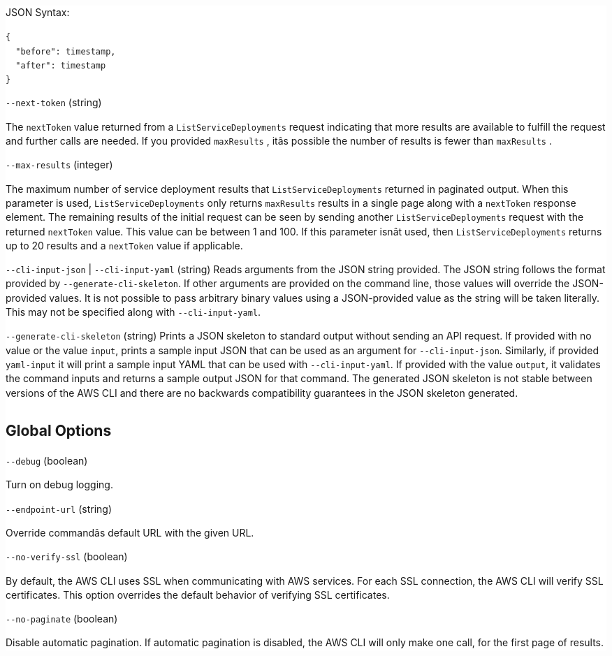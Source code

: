 JSON Syntax:

```
{
  "before": timestamp,
  "after": timestamp
}
```

`--next-token` (string)

The `nextToken` value returned from a `ListServiceDeployments` request indicating that more results are available to fulfill the request and further calls are needed. If you provided `maxResults` , itâs possible the number of results is fewer than `maxResults` .

`--max-results` (integer)

The maximum number of service deployment results that `ListServiceDeployments` returned in paginated output. When this parameter is used, `ListServiceDeployments` only returns `maxResults` results in a single page along with a `nextToken` response element. The remaining results of the initial request can be seen by sending another `ListServiceDeployments` request with the returned `nextToken` value. This value can be between 1 and 100. If this parameter isnât used, then `ListServiceDeployments` returns up to 20 results and a `nextToken` value if applicable.

`--cli-input-json` | `--cli-input-yaml` (string)
Reads arguments from the JSON string provided. The JSON string follows the format provided by `--generate-cli-skeleton`. If other arguments are provided on the command line, those values will override the JSON-provided values. It is not possible to pass arbitrary binary values using a JSON-provided value as the string will be taken literally. This may not be specified along with `--cli-input-yaml`.

`--generate-cli-skeleton` (string)
Prints a JSON skeleton to standard output without sending an API request. If provided with no value or the value `input`, prints a sample input JSON that can be used as an argument for `--cli-input-json`. Similarly, if provided `yaml-input` it will print a sample input YAML that can be used with `--cli-input-yaml`. If provided with the value `output`, it validates the command inputs and returns a sample output JSON for that command. The generated JSON skeleton is not stable between versions of the AWS CLI and there are no backwards compatibility guarantees in the JSON skeleton generated.

## Global Options

`--debug` (boolean)

Turn on debug logging.

`--endpoint-url` (string)

Override commandâs default URL with the given URL.

`--no-verify-ssl` (boolean)

By default, the AWS CLI uses SSL when communicating with AWS services. For each SSL connection, the AWS CLI will verify SSL certificates. This option overrides the default behavior of verifying SSL certificates.

`--no-paginate` (boolean)

Disable automatic pagination. If automatic pagination is disabled, the AWS CLI will only make one call, for the first page of results.
